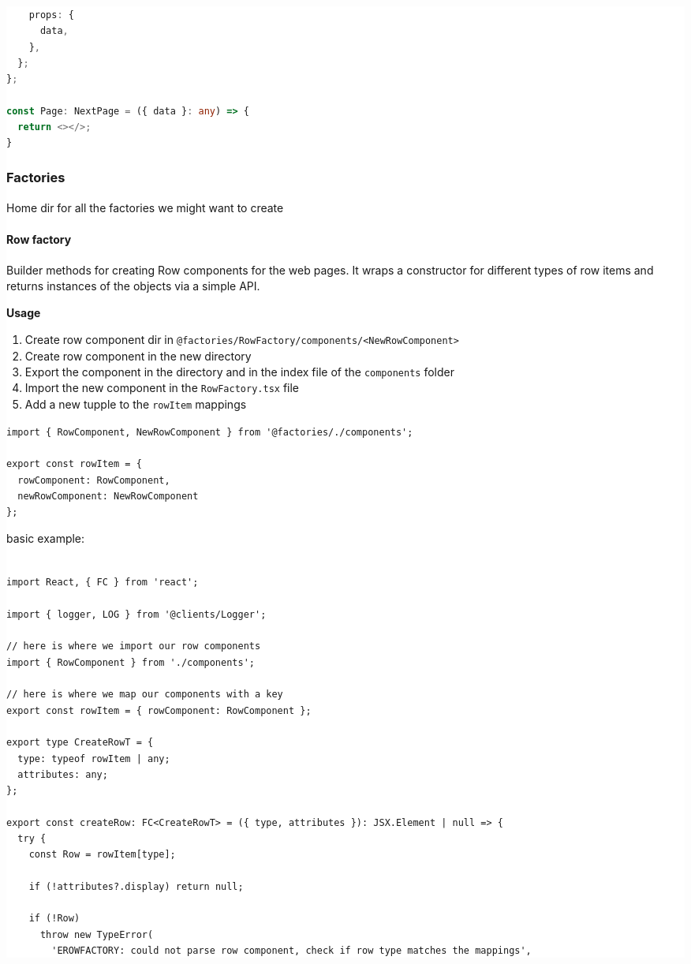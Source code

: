 ```ts
    props: {
      data,
    },
  };
};

const Page: NextPage = ({ data }: any) => {
  return <></>;
}
```

### Factories

Home dir for all the factories we might want to create

#### Row factory

Builder methods for creating Row components for the web pages. It wraps a constructor for different types of row items and returns instances of the objects via
a simple API.

**Usage**

1. Create row component dir in `@factories/RowFactory/components/<NewRowComponent>`
2. Create row component in the new directory
3. Export the component in the directory and in the index file of the `components` folder
4. Import the new component in the `RowFactory.tsx` file
5. Add a new tupple to the `rowItem` mappings

```tsx
import { RowComponent, NewRowComponent } from '@factories/./components';

export const rowItem = { 
  rowComponent: RowComponent,
  newRowComponent: NewRowComponent
};
```

basic example:

```tsx

import React, { FC } from 'react';

import { logger, LOG } from '@clients/Logger';

// here is where we import our row components
import { RowComponent } from './components';

// here is where we map our components with a key
export const rowItem = { rowComponent: RowComponent };

export type CreateRowT = {
  type: typeof rowItem | any;
  attributes: any;
};

export const createRow: FC<CreateRowT> = ({ type, attributes }): JSX.Element | null => {
  try {
    const Row = rowItem[type];

    if (!attributes?.display) return null;

    if (!Row)
      throw new TypeError(
        'EROWFACTORY: could not parse row component, check if row type matches the mappings',
```